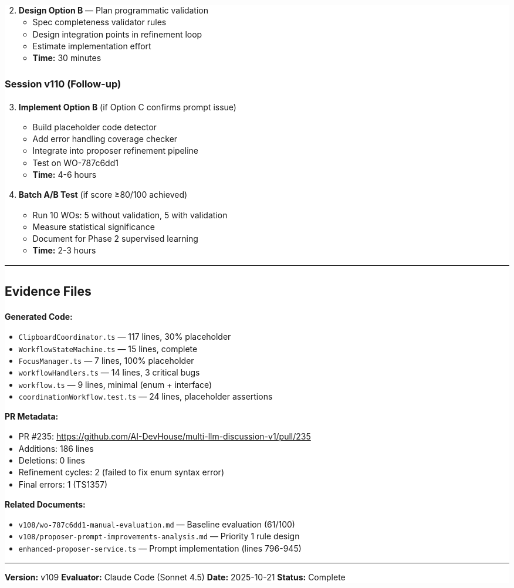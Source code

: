 2. **Design Option B** — Plan programmatic validation
   - Spec completeness validator rules
   - Design integration points in refinement loop
   - Estimate implementation effort
   - **Time:** 30 minutes

### Session v110 (Follow-up)
3. **Implement Option B** (if Option C confirms prompt issue)
   - Build placeholder code detector
   - Add error handling coverage checker
   - Integrate into proposer refinement pipeline
   - Test on WO-787c6dd1
   - **Time:** 4-6 hours

4. **Batch A/B Test** (if score ≥80/100 achieved)
   - Run 10 WOs: 5 without validation, 5 with validation
   - Measure statistical significance
   - Document for Phase 2 supervised learning
   - **Time:** 2-3 hours

---

## Evidence Files

**Generated Code:**
- `ClipboardCoordinator.ts` — 117 lines, 30% placeholder
- `WorkflowStateMachine.ts` — 15 lines, complete
- `FocusManager.ts` — 7 lines, 100% placeholder
- `workflowHandlers.ts` — 14 lines, 3 critical bugs
- `workflow.ts` — 9 lines, minimal (enum + interface)
- `coordinationWorkflow.test.ts` — 24 lines, placeholder assertions

**PR Metadata:**
- PR #235: https://github.com/AI-DevHouse/multi-llm-discussion-v1/pull/235
- Additions: 186 lines
- Deletions: 0 lines
- Refinement cycles: 2 (failed to fix enum syntax error)
- Final errors: 1 (TS1357)

**Related Documents:**
- `v108/wo-787c6dd1-manual-evaluation.md` — Baseline evaluation (61/100)
- `v108/proposer-prompt-improvements-analysis.md` — Priority 1 rule design
- `enhanced-proposer-service.ts` — Prompt implementation (lines 796-945)

---

**Version:** v109
**Evaluator:** Claude Code (Sonnet 4.5)
**Date:** 2025-10-21
**Status:** Complete
